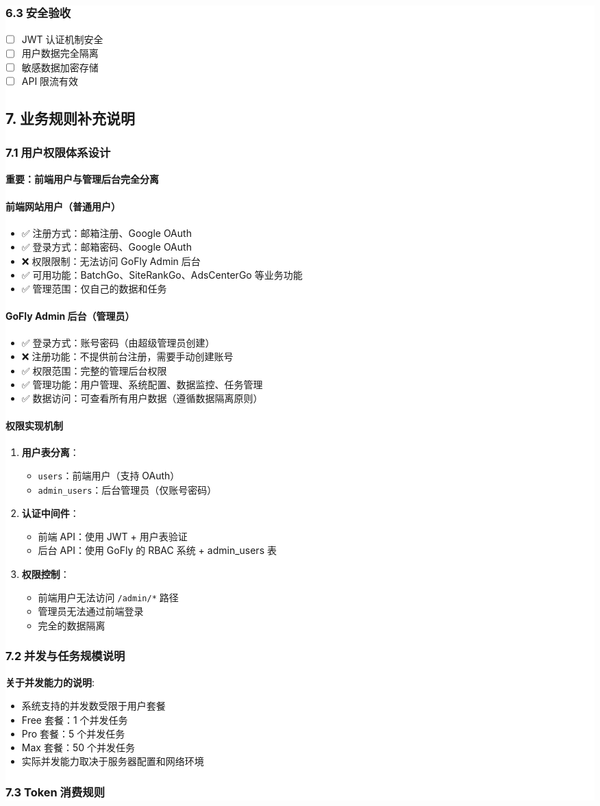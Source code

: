### 6.3 安全验收

- [ ] JWT 认证机制安全
- [ ] 用户数据完全隔离
- [ ] 敏感数据加密存储
- [ ] API 限流有效

## 7. 业务规则补充说明

### 7.1 用户权限体系设计

**重要：前端用户与管理后台完全分离**

#### 前端网站用户（普通用户）
- ✅ 注册方式：邮箱注册、Google OAuth
- ✅ 登录方式：邮箱密码、Google OAuth
- ❌ 权限限制：无法访问 GoFly Admin 后台
- ✅ 可用功能：BatchGo、SiteRankGo、AdsCenterGo 等业务功能
- ✅ 管理范围：仅自己的数据和任务

#### GoFly Admin 后台（管理员）
- ✅ 登录方式：账号密码（由超级管理员创建）
- ❌ 注册功能：不提供前台注册，需要手动创建账号
- ✅ 权限范围：完整的管理后台权限
- ✅ 管理功能：用户管理、系统配置、数据监控、任务管理
- ✅ 数据访问：可查看所有用户数据（遵循数据隔离原则）

#### 权限实现机制
1. **用户表分离**：
   - `users`：前端用户（支持 OAuth）
   - `admin_users`：后台管理员（仅账号密码）

2. **认证中间件**：
   - 前端 API：使用 JWT + 用户表验证
   - 后台 API：使用 GoFly 的 RBAC 系统 + admin_users 表

3. **权限控制**：
   - 前端用户无法访问 `/admin/*` 路径
   - 管理员无法通过前端登录
   - 完全的数据隔离

### 7.2 并发与任务规模说明

**关于并发能力的说明**:
- 系统支持的并发数受限于用户套餐
- Free 套餐：1 个并发任务
- Pro 套餐：5 个并发任务
- Max 套餐：50 个并发任务
- 实际并发能力取决于服务器配置和网络环境

### 7.3 Token 消费规则
